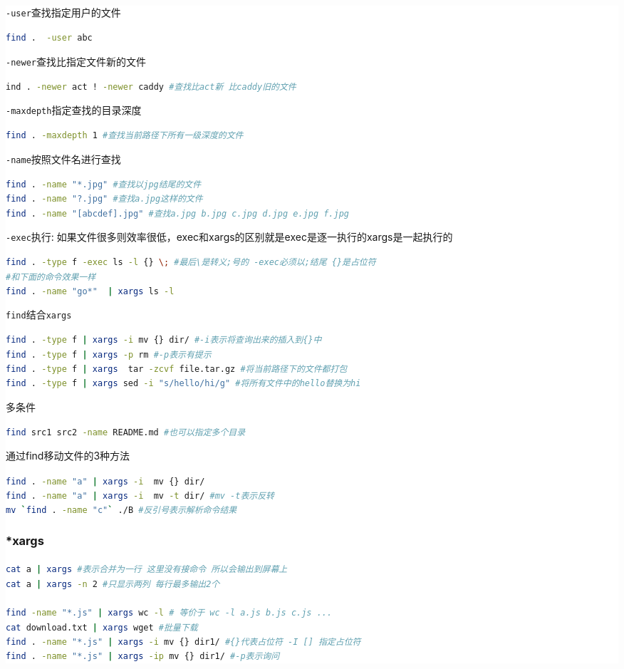 `-user`查找指定用户的文件

```bash
find .  -user abc
```

`-newer`查找比指定文件新的文件

```bash
ind . -newer act ! -newer caddy #查找比act新 比caddy旧的文件
```

`-maxdepth`指定查找的目录深度

```bash
find . -maxdepth 1 #查找当前路径下所有一级深度的文件
```

`-name`按照文件名进行查找

```bash
find . -name "*.jpg" #查找以jpg结尾的文件
find . -name "?.jpg" #查找a.jpg这样的文件
find . -name "[abcdef].jpg" #查找a.jpg b.jpg c.jpg d.jpg e.jpg f.jpg
```

`-exec`执行: 如果文件很多则效率很低，exec和xargs的区别就是exec是逐一执行的xargs是一起执行的

```bash
find . -type f -exec ls -l {} \; #最后\是转义;号的 -exec必须以;结尾 {}是占位符
#和下面的命令效果一样
find . -name "go*"  | xargs ls -l
```

`find`结合`xargs`

```bash
find . -type f | xargs -i mv {} dir/ #-i表示将查询出来的插入到{}中
find . -type f | xargs -p rm #-p表示有提示
find . -type f | xargs  tar -zcvf file.tar.gz #将当前路径下的文件都打包
find . -type f | xargs sed -i "s/hello/hi/g" #将所有文件中的hello替换为hi
```

多条件

```bash
find src1 src2 -name README.md #也可以指定多个目录
```

通过find移动文件的3种方法

```bash
find . -name "a" | xargs -i  mv {} dir/
find . -name "a" | xargs -i  mv -t dir/ #mv -t表示反转
mv `find . -name "c"` ./B #反引号表示解析命令结果
```

### *xargs

```bash
cat a | xargs #表示合并为一行 这里没有接命令 所以会输出到屏幕上
cat a | xargs -n 2 #只显示两列 每行最多输出2个

find -name "*.js" | xargs wc -l # 等价于 wc -l a.js b.js c.js ...
cat download.txt | xargs wget #批量下载
find . -name "*.js" | xargs -i mv {} dir1/ #{}代表占位符 -I [] 指定占位符
find . -name "*.js" | xargs -ip mv {} dir1/ #-p表示询问
```
